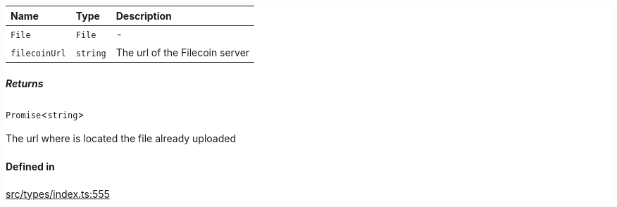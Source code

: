 | Name | Type | Description |
| :------ | :------ | :------ |
| `File` | `File` | - |
| `filecoinUrl` | `string` | The url of the Filecoin server |

##### Returns

`Promise`<`string`\>

The url where is located the file already uploaded

#### Defined in

[src/types/index.ts:555](https://github.com/nevermined-io/components-catalog/blob/e8c3c72/lib/src/types/index.ts#L555)
